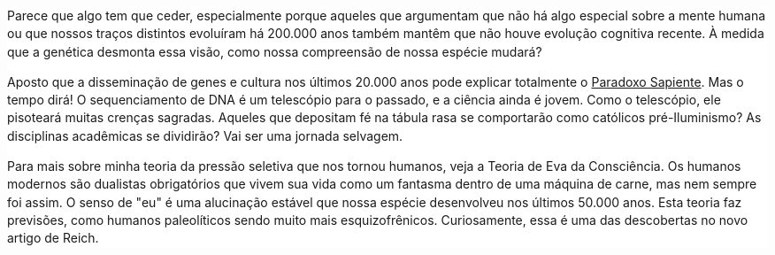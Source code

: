Parece que algo tem que ceder, especialmente porque aqueles que argumentam que não há algo especial sobre a mente humana ou que nossos traços distintos evoluíram há 200.000 anos também mantêm que não houve evolução cognitiva recente. À medida que a genética desmonta essa visão, como nossa compreensão de nossa espécie mudará?

Aposto que a disseminação de genes e cultura nos últimos 20.000 anos pode explicar totalmente o [Paradoxo Sapiente](https://en.wikipedia.org/wiki/Sapient_paradox). Mas o tempo dirá! O sequenciamento de DNA é um telescópio para o passado, e a ciência ainda é jovem. Como o telescópio, ele pisoteará muitas crenças sagradas. Aqueles que depositam fé na tábula rasa se comportarão como católicos pré-Iluminismo? As disciplinas acadêmicas se dividirão? Vai ser uma jornada selvagem.

Para mais sobre minha teoria da pressão seletiva que nos tornou humanos, veja a Teoria de Eva da Consciência. Os humanos modernos são dualistas obrigatórios que vivem sua vida como um fantasma dentro de uma máquina de carne, mas nem sempre foi assim. O senso de "eu" é uma alucinação estável que nossa espécie desenvolveu nos últimos 50.000 anos. Esta teoria faz previsões, como humanos paleolíticos sendo muito mais esquizofrênicos. Curiosamente, essa é uma das descobertas no novo artigo de Reich.

[^1]: Isso teria incluído outros Homo que foram trazidos para o redil dos sapiens.

[^2]: Palavra de Reich! Veja seu relato da expansão do Homo sapiens: "Então, um modelo que pode explicar os dados é que você tem faíscas saindo de um tipo de incêndio florestal de humanos se expandindo no Oriente Médio ou Próximo Oriente. Eles entram e começam a ir para lugares como a Sibéria ocidental ou partes do sul da Ásia ou partes da Europa. Eles se misturam com os Neandertais. Eles produzem essas populações mistas, como esses grupos iniciais do Paleolítico Superior que amostramos no registro, e todos eles se extinguem, incluindo os humanos modernos. Há apenas extinção após extinção dos grupos Neandertais, dos grupos Denisovanos e dos grupos humanos modernos. Mas o último a ficar de pé é um dos grupos humanos modernos."... Não é uma marcha triunfal de superioridade e inferioridade com o grupo que agora entra tendo vantagens e de alguma forma se estabelecendo permanentemente. O que você tem é uma situação muito complicada de muitas pessoas se reunindo e desastres naturais ou encontros com animais ou encontros com outros grupos humanos. Tudo resulta em um processo quase aleatório de quem se espalha ou acaba no topo e outros grupos entrando depois.... É muito tentador pensar que, em algum nível—não estou tentando ser politicamente correto—que é algo inato, algum hardware biológico melhor que torna possível para essas linhagens africanas se espalharem para a Eurásia. Não tenho uma boa visão sobre esse tópico. Não acho que haja uma boa evidência genética ou qualquer outro tipo de evidência para dizer que isso contribuiu de uma maneira muito forte. É apenas complicado."